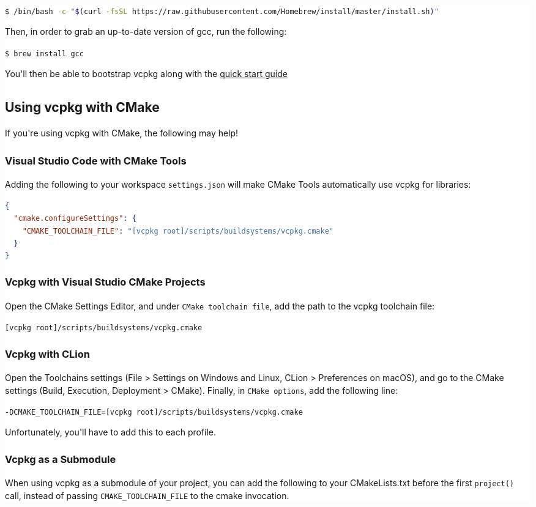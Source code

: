 ```sh
$ /bin/bash -c "$(curl -fsSL https://raw.githubusercontent.com/Homebrew/install/master/install.sh)"
```

Then, in order to grab an up-to-date version of gcc, run the following:

```sh
$ brew install gcc
```

You'll then be able to bootstrap vcpkg along with the [quick start guide](#quick-start-unix)

## Using vcpkg with CMake

If you're using vcpkg with CMake, the following may help!

### Visual Studio Code with CMake Tools

Adding the following to your workspace `settings.json` will make
CMake Tools automatically use vcpkg for libraries:

```json
{
  "cmake.configureSettings": {
    "CMAKE_TOOLCHAIN_FILE": "[vcpkg root]/scripts/buildsystems/vcpkg.cmake"
  }
}
```

### Vcpkg with Visual Studio CMake Projects

Open the CMake Settings Editor, and under `CMake toolchain file`,
add the path to the vcpkg toolchain file:

```
[vcpkg root]/scripts/buildsystems/vcpkg.cmake
```

### Vcpkg with CLion

Open the Toolchains settings
(File > Settings on Windows and Linux, CLion > Preferences on macOS),
and go to the CMake settings (Build, Execution, Deployment > CMake).
Finally, in `CMake options`, add the following line:

```
-DCMAKE_TOOLCHAIN_FILE=[vcpkg root]/scripts/buildsystems/vcpkg.cmake
```

Unfortunately, you'll have to add this to each profile.

### Vcpkg as a Submodule

When using vcpkg as a submodule of your project,
you can add the following to your CMakeLists.txt before the first `project()` call,
instead of passing `CMAKE_TOOLCHAIN_FILE` to the cmake invocation.


[getting-started:using-a-package]: docs/examples/installing-and-using-packages.md
[getting-started:integration]: docs/users/integration.md
[getting-started:git]: https://git-scm.com/downloads
[getting-started:cmake-tools]: https://marketplace.visualstudio.com/items?itemName=ms-vscode.cmake-tools
[getting-started:linux-gcc]: #installing-linux-developer-tools
[getting-started:macos-dev-tools]: #installing-macos-developer-tools
[getting-started:macos-brew]: #installing-gcc-on-macos
[getting-started:macos-gcc]: #installing-gcc-on-macos
[getting-started:visual-studio]: https://visualstudio.microsoft.com/
[getting-started:manifest-spec]: docs/specifications/manifests.md
[contributing:submit-issue]: https://github.com/microsoft/vcpkg/issues/new/choose
[contributing:submit-pr]: https://github.com/microsoft/vcpkg/pulls
[contributing:coc]: https://opensource.microsoft.com/codeofconduct/
[contributing:coc-faq]: https://opensource.microsoft.com/codeofconduct/